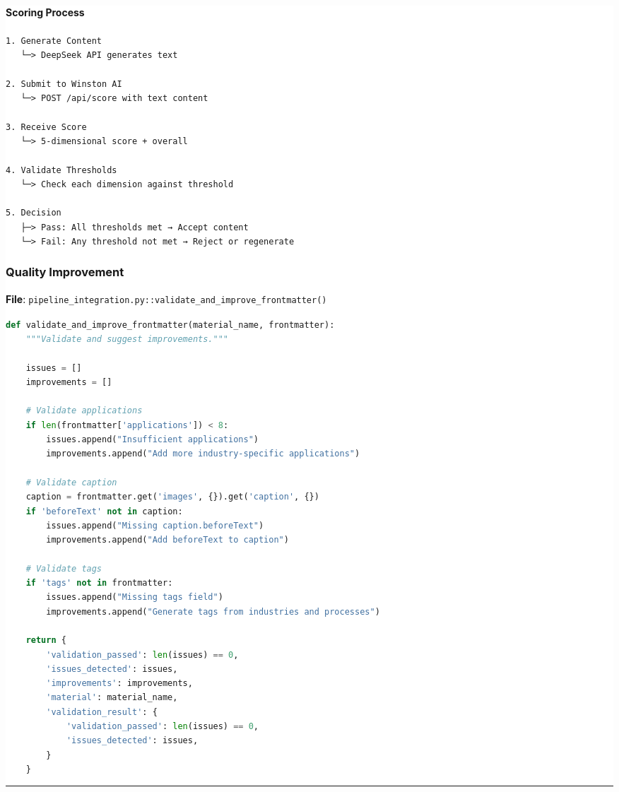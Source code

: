 #### Scoring Process

```
1. Generate Content
   └─> DeepSeek API generates text
   
2. Submit to Winston AI
   └─> POST /api/score with text content
   
3. Receive Score
   └─> 5-dimensional score + overall
   
4. Validate Thresholds
   └─> Check each dimension against threshold
   
5. Decision
   ├─> Pass: All thresholds met → Accept content
   └─> Fail: Any threshold not met → Reject or regenerate
```

### Quality Improvement

**File**: `pipeline_integration.py::validate_and_improve_frontmatter()`

```python
def validate_and_improve_frontmatter(material_name, frontmatter):
    """Validate and suggest improvements."""
    
    issues = []
    improvements = []
    
    # Validate applications
    if len(frontmatter['applications']) < 8:
        issues.append("Insufficient applications")
        improvements.append("Add more industry-specific applications")
    
    # Validate caption
    caption = frontmatter.get('images', {}).get('caption', {})
    if 'beforeText' not in caption:
        issues.append("Missing caption.beforeText")
        improvements.append("Add beforeText to caption")
    
    # Validate tags
    if 'tags' not in frontmatter:
        issues.append("Missing tags field")
        improvements.append("Generate tags from industries and processes")
    
    return {
        'validation_passed': len(issues) == 0,
        'issues_detected': issues,
        'improvements': improvements,
        'material': material_name,
        'validation_result': {
            'validation_passed': len(issues) == 0,
            'issues_detected': issues,
        }
    }
```

---